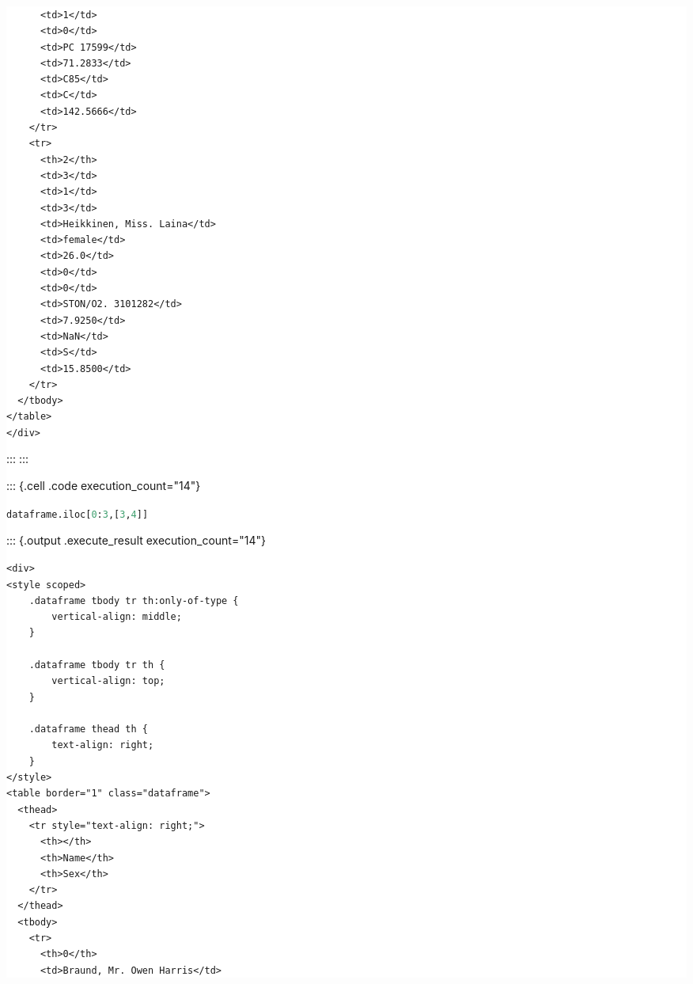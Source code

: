 ```{=html}
      <td>1</td>
      <td>0</td>
      <td>PC 17599</td>
      <td>71.2833</td>
      <td>C85</td>
      <td>C</td>
      <td>142.5666</td>
    </tr>
    <tr>
      <th>2</th>
      <td>3</td>
      <td>1</td>
      <td>3</td>
      <td>Heikkinen, Miss. Laina</td>
      <td>female</td>
      <td>26.0</td>
      <td>0</td>
      <td>0</td>
      <td>STON/O2. 3101282</td>
      <td>7.9250</td>
      <td>NaN</td>
      <td>S</td>
      <td>15.8500</td>
    </tr>
  </tbody>
</table>
</div>
```
:::
:::

::: {.cell .code execution_count="14"}
``` python
dataframe.iloc[0:3,[3,4]]
```

::: {.output .execute_result execution_count="14"}
```{=html}
<div>
<style scoped>
    .dataframe tbody tr th:only-of-type {
        vertical-align: middle;
    }

    .dataframe tbody tr th {
        vertical-align: top;
    }

    .dataframe thead th {
        text-align: right;
    }
</style>
<table border="1" class="dataframe">
  <thead>
    <tr style="text-align: right;">
      <th></th>
      <th>Name</th>
      <th>Sex</th>
    </tr>
  </thead>
  <tbody>
    <tr>
      <th>0</th>
      <td>Braund, Mr. Owen Harris</td>
```